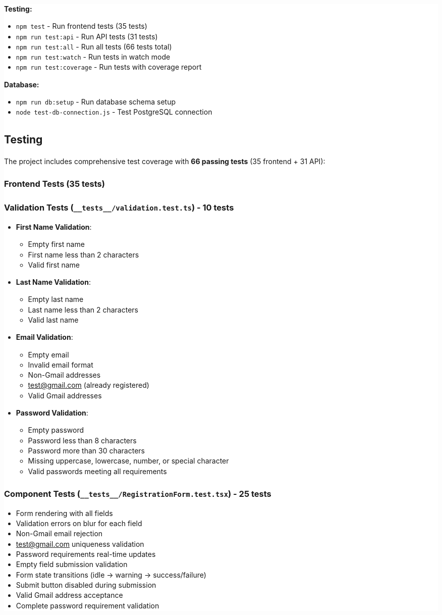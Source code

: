 **Testing:**
- `npm test` - Run frontend tests (35 tests)
- `npm run test:api` - Run API tests (31 tests)
- `npm run test:all` - Run all tests (66 tests total)
- `npm run test:watch` - Run tests in watch mode
- `npm run test:coverage` - Run tests with coverage report

**Database:**
- `npm run db:setup` - Run database schema setup
- `node test-db-connection.js` - Test PostgreSQL connection

## Testing

The project includes comprehensive test coverage with **66 passing tests** (35 frontend + 31 API):

### Frontend Tests (35 tests)

### Validation Tests (`__tests__/validation.test.ts`) - 10 tests

- **First Name Validation**:
  - Empty first name
  - First name less than 2 characters
  - Valid first name

- **Last Name Validation**:
  - Empty last name
  - Last name less than 2 characters
  - Valid last name

- **Email Validation**:
  - Empty email
  - Invalid email format
  - Non-Gmail addresses
  - test@gmail.com (already registered)
  - Valid Gmail addresses

- **Password Validation**:
  - Empty password
  - Password less than 8 characters
  - Password more than 30 characters
  - Missing uppercase, lowercase, number, or special character
  - Valid passwords meeting all requirements

### Component Tests (`__tests__/RegistrationForm.test.tsx`) - 25 tests

- Form rendering with all fields
- Validation errors on blur for each field
- Non-Gmail email rejection
- test@gmail.com uniqueness validation
- Password requirements real-time updates
- Empty field submission validation
- Form state transitions (idle → warning → success/failure)
- Submit button disabled during submission
- Valid Gmail address acceptance
- Complete password requirement validation
